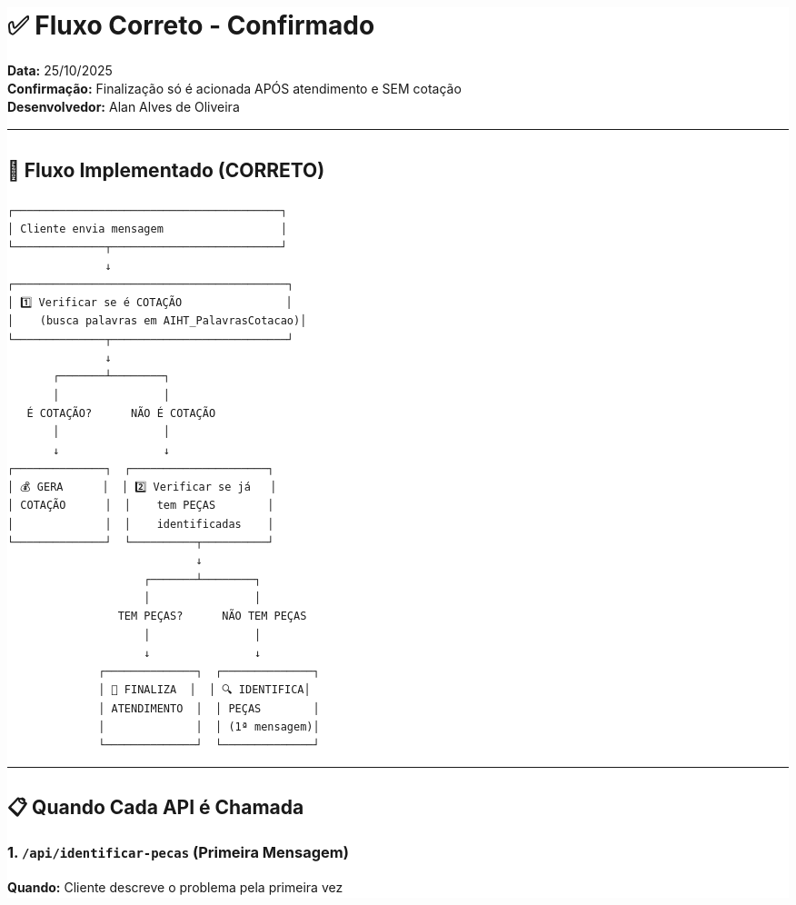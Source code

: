 # ✅ Fluxo Correto - Confirmado

**Data:** 25/10/2025  
**Confirmação:** Finalização só é acionada APÓS atendimento e SEM cotação  
**Desenvolvedor:** Alan Alves de Oliveira

---

## 🎯 Fluxo Implementado (CORRETO)

```
┌─────────────────────────────────────────┐
│ Cliente envia mensagem                  │
└──────────────┬──────────────────────────┘
               ↓
┌──────────────────────────────────────────┐
│ 1️⃣ Verificar se é COTAÇÃO                │
│    (busca palavras em AIHT_PalavrasCotacao)│
└──────────────┬───────────────────────────┘
               ↓
       ┌───────┴────────┐
       │                │
   É COTAÇÃO?      NÃO É COTAÇÃO
       │                │
       ↓                ↓
┌──────────────┐  ┌─────────────────────┐
│ 💰 GERA      │  │ 2️⃣ Verificar se já   │
│ COTAÇÃO      │  │    tem PEÇAS        │
│              │  │    identificadas    │
└──────────────┘  └──────────┬──────────┘
                             ↓
                     ┌───────┴────────┐
                     │                │
                 TEM PEÇAS?      NÃO TEM PEÇAS
                     │                │
                     ↓                ↓
              ┌──────────────┐  ┌──────────────┐
              │ 🏁 FINALIZA  │  │ 🔍 IDENTIFICA│
              │ ATENDIMENTO  │  │ PEÇAS        │
              │              │  │ (1ª mensagem)│
              └──────────────┘  └──────────────┘
```

---

## 📋 Quando Cada API é Chamada

### **1. `/api/identificar-pecas` (Primeira Mensagem)**

**Quando:** Cliente descreve o problema pela primeira vez
